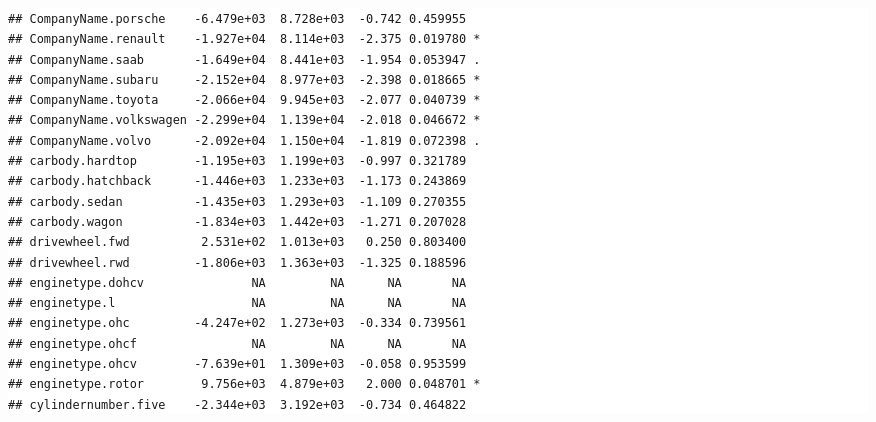     ## CompanyName.porsche    -6.479e+03  8.728e+03  -0.742 0.459955    
    ## CompanyName.renault    -1.927e+04  8.114e+03  -2.375 0.019780 *  
    ## CompanyName.saab       -1.649e+04  8.441e+03  -1.954 0.053947 .  
    ## CompanyName.subaru     -2.152e+04  8.977e+03  -2.398 0.018665 *  
    ## CompanyName.toyota     -2.066e+04  9.945e+03  -2.077 0.040739 *  
    ## CompanyName.volkswagen -2.299e+04  1.139e+04  -2.018 0.046672 *  
    ## CompanyName.volvo      -2.092e+04  1.150e+04  -1.819 0.072398 .  
    ## carbody.hardtop        -1.195e+03  1.199e+03  -0.997 0.321789    
    ## carbody.hatchback      -1.446e+03  1.233e+03  -1.173 0.243869    
    ## carbody.sedan          -1.435e+03  1.293e+03  -1.109 0.270355    
    ## carbody.wagon          -1.834e+03  1.442e+03  -1.271 0.207028    
    ## drivewheel.fwd          2.531e+02  1.013e+03   0.250 0.803400    
    ## drivewheel.rwd         -1.806e+03  1.363e+03  -1.325 0.188596    
    ## enginetype.dohcv               NA         NA      NA       NA    
    ## enginetype.l                   NA         NA      NA       NA    
    ## enginetype.ohc         -4.247e+02  1.273e+03  -0.334 0.739561    
    ## enginetype.ohcf                NA         NA      NA       NA    
    ## enginetype.ohcv        -7.639e+01  1.309e+03  -0.058 0.953599    
    ## enginetype.rotor        9.756e+03  4.879e+03   2.000 0.048701 *  
    ## cylindernumber.five    -2.344e+03  3.192e+03  -0.734 0.464822    